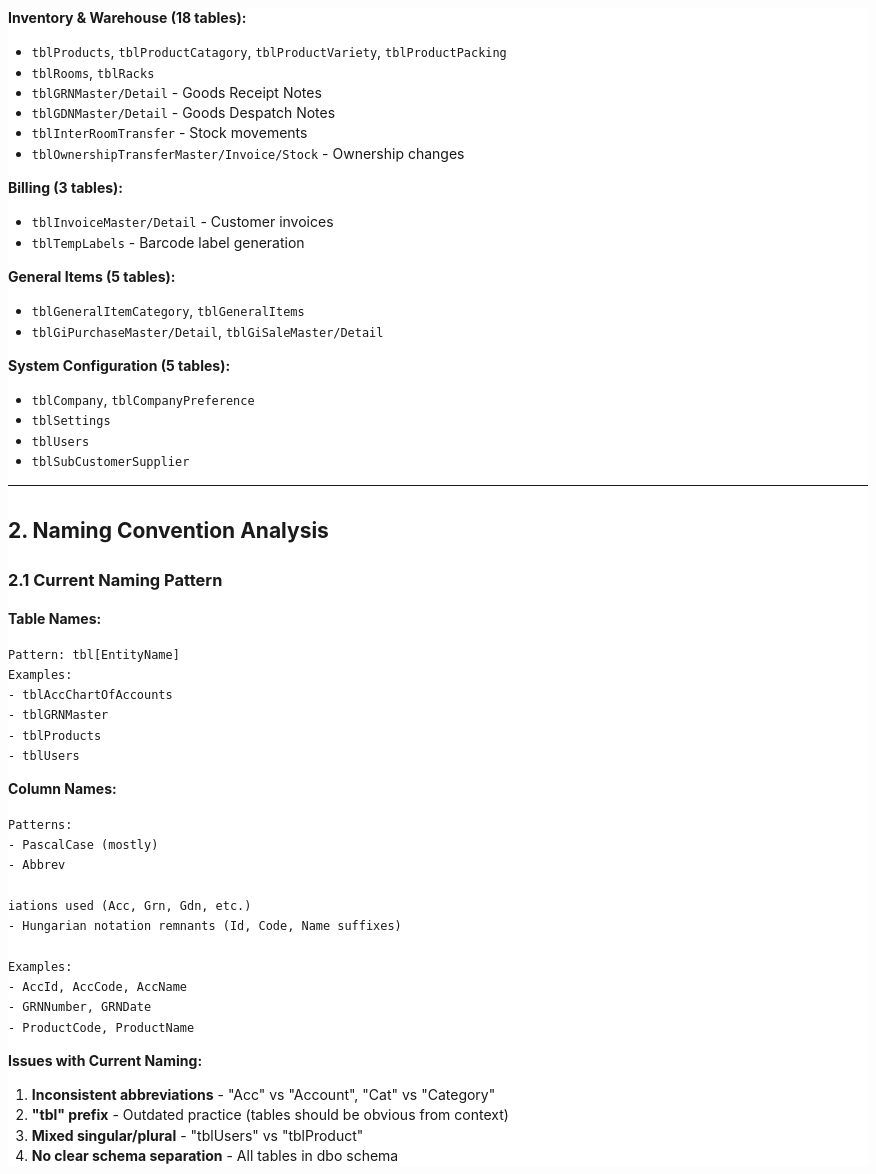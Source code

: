 **Inventory & Warehouse (18 tables):**
- `tblProducts`, `tblProductCatagory`, `tblProductVariety`, `tblProductPacking`
- `tblRooms`, `tblRacks`
- `tblGRNMaster/Detail` - Goods Receipt Notes
- `tblGDNMaster/Detail` - Goods Despatch Notes
- `tblInterRoomTransfer` - Stock movements
- `tblOwnershipTransferMaster/Invoice/Stock` - Ownership changes

**Billing (3 tables):**
- `tblInvoiceMaster/Detail` - Customer invoices
- `tblTempLabels` - Barcode label generation

**General Items (5 tables):**
- `tblGeneralItemCategory`, `tblGeneralItems`
- `tblGiPurchaseMaster/Detail`, `tblGiSaleMaster/Detail`

**System Configuration (5 tables):**
- `tblCompany`, `tblCompanyPreference`
- `tblSettings`
- `tblUsers`
- `tblSubCustomerSupplier`

---

## 2. Naming Convention Analysis

### 2.1 Current Naming Pattern

**Table Names:**
```
Pattern: tbl[EntityName]
Examples:
- tblAccChartOfAccounts
- tblGRNMaster
- tblProducts
- tblUsers
```

**Column Names:**
```
Patterns:
- PascalCase (mostly)
- Abbrev

iations used (Acc, Grn, Gdn, etc.)
- Hungarian notation remnants (Id, Code, Name suffixes)

Examples:
- AccId, AccCode, AccName
- GRNNumber, GRNDate
- ProductCode, ProductName
```

**Issues with Current Naming:**
1. **Inconsistent abbreviations** - "Acc" vs "Account", "Cat" vs "Category"
2. **"tbl" prefix** - Outdated practice (tables should be obvious from context)
3. **Mixed singular/plural** - "tblUsers" vs "tblProduct"
4. **No clear schema separation** - All tables in dbo schema
